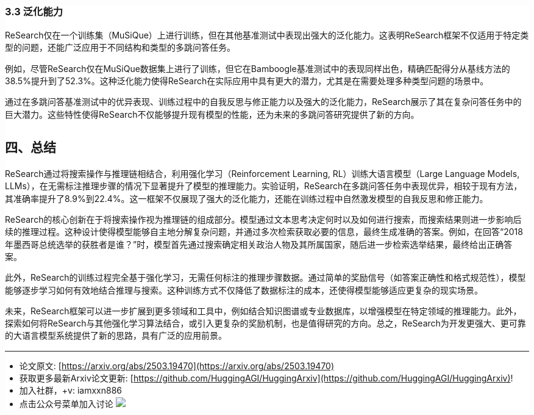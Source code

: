 ### 3.3 泛化能力

ReSearch仅在一个训练集（MuSiQue）上进行训练，但在其他基准测试中表现出强大的泛化能力。这表明ReSearch框架不仅适用于特定类型的问题，还能广泛应用于不同结构和类型的多跳问答任务。

例如，尽管ReSearch仅在MuSiQue数据集上进行了训练，但它在Bamboogle基准测试中的表现同样出色，精确匹配得分从基线方法的38.5%提升到了52.3%。这种泛化能力使得ReSearch在实际应用中具有更大的潜力，尤其是在需要处理多种类型问题的场景中。

通过在多跳问答基准测试中的优异表现、训练过程中的自我反思与修正能力以及强大的泛化能力，ReSearch展示了其在复杂问答任务中的巨大潜力。这些特性使得ReSearch不仅能够提升现有模型的性能，还为未来的多跳问答研究提供了新的方向。




## 四、总结

ReSearch通过将搜索操作与推理链相结合，利用强化学习（Reinforcement Learning, RL）训练大语言模型（Large Language Models, LLMs），在无需标注推理步骤的情况下显著提升了模型的推理能力。实验证明，ReSearch在多跳问答任务中表现优异，相较于现有方法，其准确率提升了8.9%到22.4%。这一框架不仅展现了强大的泛化能力，还能在训练过程中自然激发模型的自我反思和修正能力。

ReSearch的核心创新在于将搜索操作视为推理链的组成部分。模型通过文本思考决定何时以及如何进行搜索，而搜索结果则进一步影响后续的推理过程。这种设计使得模型能够自主地分解复杂问题，并通过多次检索获取必要的信息，最终生成准确的答案。例如，在回答“2018年墨西哥总统选举的获胜者是谁？”时，模型首先通过搜索确定相关政治人物及其所属国家，随后进一步检索选举结果，最终给出正确答案。

此外，ReSearch的训练过程完全基于强化学习，无需任何标注的推理步骤数据。通过简单的奖励信号（如答案正确性和格式规范性），模型能够逐步学习如何有效地结合推理与搜索。这种训练方式不仅降低了数据标注的成本，还使得模型能够适应更复杂的现实场景。

未来，ReSearch框架可以进一步扩展到更多领域和工具中，例如结合知识图谱或专业数据库，以增强模型在特定领域的推理能力。此外，探索如何将ReSearch与其他强化学习算法结合，或引入更复杂的奖励机制，也是值得研究的方向。总之，ReSearch为开发更强大、更可靠的大语言模型系统提供了新的思路，具有广泛的应用前景。



<hr />

- 论文原文: [https://arxiv.org/abs/2503.19470](https://arxiv.org/abs/2503.19470)
- 获取更多最新Arxiv论文更新: [https://github.com/HuggingAGI/HuggingArxiv](https://github.com/HuggingAGI/HuggingArxiv)!
- 加入社群，+v: iamxxn886
- 点击公众号菜单加入讨论
![](https://raw.githubusercontent.com/HuggingAGI/wx_assets/main/2024/07/31/1722434818326-94339e92-22f1-4472-9d27-fed232f70b5d.jpeg)